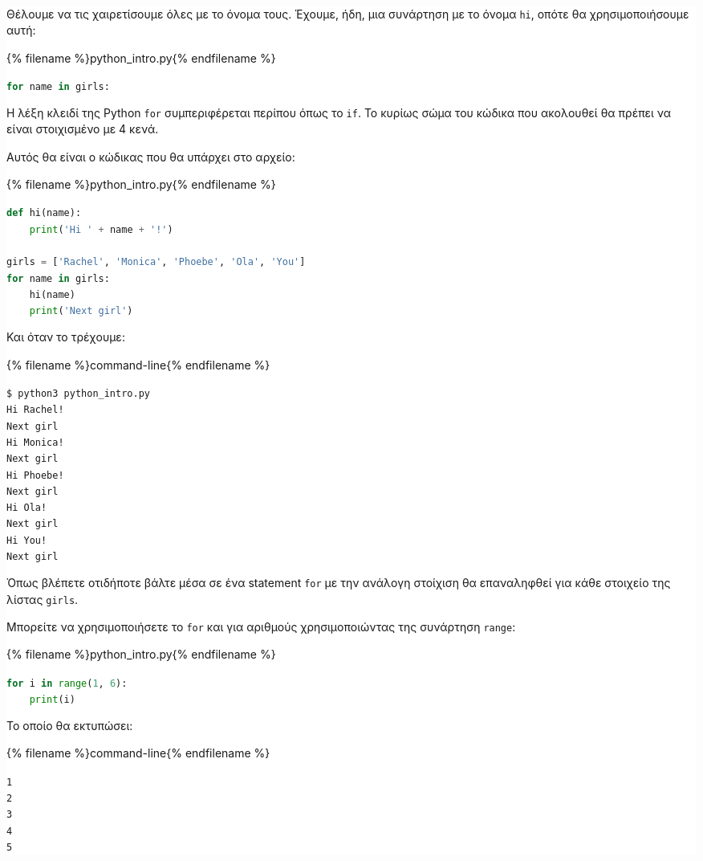 Θέλουμε να τις χαιρετίσουμε όλες με το όνομα τους. Έχουμε, ήδη, μια συνάρτηση με το όνομα `hi`, οπότε θα χρησιμοποιήσουμε αυτή:

{% filename %}python_intro.py{% endfilename %}

```python
for name in girls:
```

Η λέξη κλειδί της Python `for` συμπεριφέρεται περίπου όπως το `if`. Το κυρίως σώμα του κώδικα που ακολουθεί θα πρέπει να είναι στοιχισμένο με 4 κενά.

Αυτός θα είναι ο κώδικας που θα υπάρχει στο αρχείο:

{% filename %}python_intro.py{% endfilename %}

```python
def hi(name):
    print('Hi ' + name + '!')

girls = ['Rachel', 'Monica', 'Phoebe', 'Ola', 'You']
for name in girls:
    hi(name)
    print('Next girl')
```

Και όταν το τρέχουμε:

{% filename %}command-line{% endfilename %}

    $ python3 python_intro.py
    Hi Rachel!
    Next girl
    Hi Monica!
    Next girl
    Hi Phoebe!
    Next girl
    Hi Ola!
    Next girl
    Hi You!
    Next girl
    

Όπως βλέπετε οτιδήποτε βάλτε μέσα σε ένα statement `for` με την ανάλογη στοίχιση θα επαναληφθεί για κάθε στοιχείο της λίστας `girls`.

Μπορείτε να χρησιμοποιήσετε το `for` και για αριθμούς χρησιμοποιώντας της συνάρτηση `range`:

{% filename %}python_intro.py{% endfilename %}

```python
for i in range(1, 6):
    print(i)
```

Το οποίο θα εκτυπώσει:

{% filename %}command-line{% endfilename %}

    1
    2
    3
    4
    5
    